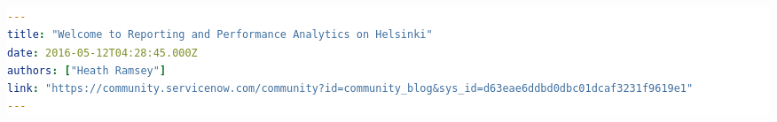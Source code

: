 ```yaml
---
title: "Welcome to Reporting and Performance Analytics on Helsinki"
date: 2016-05-12T04:28:45.000Z
authors: ["Heath Ramsey"]
link: "https://community.servicenow.com/community?id=community_blog&sys_id=d63eae6ddbd0dbc01dcaf3231f9619e1"
---
```
